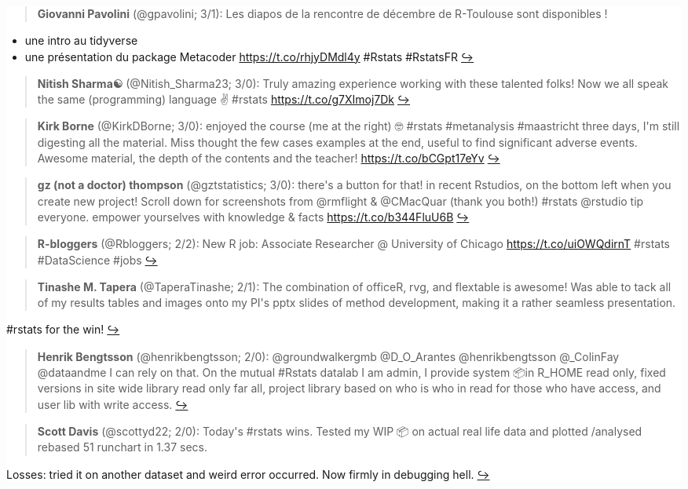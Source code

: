 
> **Giovanni Pavolini** (@gpavolini; 3/1): Les diapos de la rencontre de décembre de R-Toulouse sont disponibles !
- une intro au tidyverse
- une présentation du package Metacoder
https://t.co/rhjyDMdl4y
#Rstats #RstatsFR  [&#8618;](https://twitter.com/dataandme/status/1071125199469375490)




> **Nitish Sharma☯️** (@Nitish_Sharma23; 3/0): Truly amazing experience working with these talented folks! Now we all speak the same (programming) language ✌ #rstats https://t.co/g7XImoj7Dk  [&#8618;](https://twitter.com/dataandme/status/1071151797883031554)




> **Kirk Borne** (@KirkDBorne; 3/0): enjoyed the course (me at the right) 🤓 #rstats #metanalysis #maastricht  three days, I'm still digesting all the material. Miss thought the few cases examples at the end, useful to find significant adverse events. Awesome material, the depth of the contents and the teacher! https://t.co/bCGpt17eYv  [&#8618;](https://twitter.com/dataandme/status/1071148345958297600)




> **gz (not a doctor) thompson** (@gztstatistics; 3/0): there's a button for that! in recent Rstudios, on the bottom left when you create  new project! Scroll down for screenshots from @rmflight &amp; @CMacQuar
(thank you both!) 
#rstats @rstudio tip everyone. empower yourselves with knowledge &amp; facts https://t.co/b344FluU6B  [&#8618;](https://twitter.com/dataandme/status/1071124896615411714)




> **R-bloggers** (@Rbloggers; 2/2): New R job: Associate Researcher @ University of Chicago https://t.co/uiOWQdirnT #rstats #DataScience #jobs  [&#8618;](https://twitter.com/dataandme/status/1071103742165037057)




> **Tinashe M. Tapera** (@TaperaTinashe; 2/1): The combination of officeR, rvg, and flextable is awesome! Was able to tack all of my results tables and images onto my PI's pptx slides of method development, making it a rather seamless presentation.
>
#rstats for the win!  [&#8618;](https://twitter.com/dataandme/status/1071111080330571776)




> **Henrik Bengtsson** (@henrikbengtsson; 2/0): @groundwalkergmb @D_O_Arantes @henrikbengtsson @_ColinFay @dataandme I can rely on that. On the mutual #Rstats datalab I am admin, I provide system 📦in R_HOME read only, fixed versions in site wide library read only far all, project library based on who is who in read for those who have access, and user lib with write access.  [&#8618;](https://twitter.com/dataandme/status/1071167907495841794)




> **Scott Davis** (@scottyd22; 2/0): Today's #rstats wins.
Tested my WIP 📦 on actual real life data and plotted /analysed rebased 51 runchart in 1.37 secs.
>
Losses: tried it on another dataset and weird error occurred. Now firmly in debugging hell.  [&#8618;](https://twitter.com/dataandme/status/1071146285523177472)
